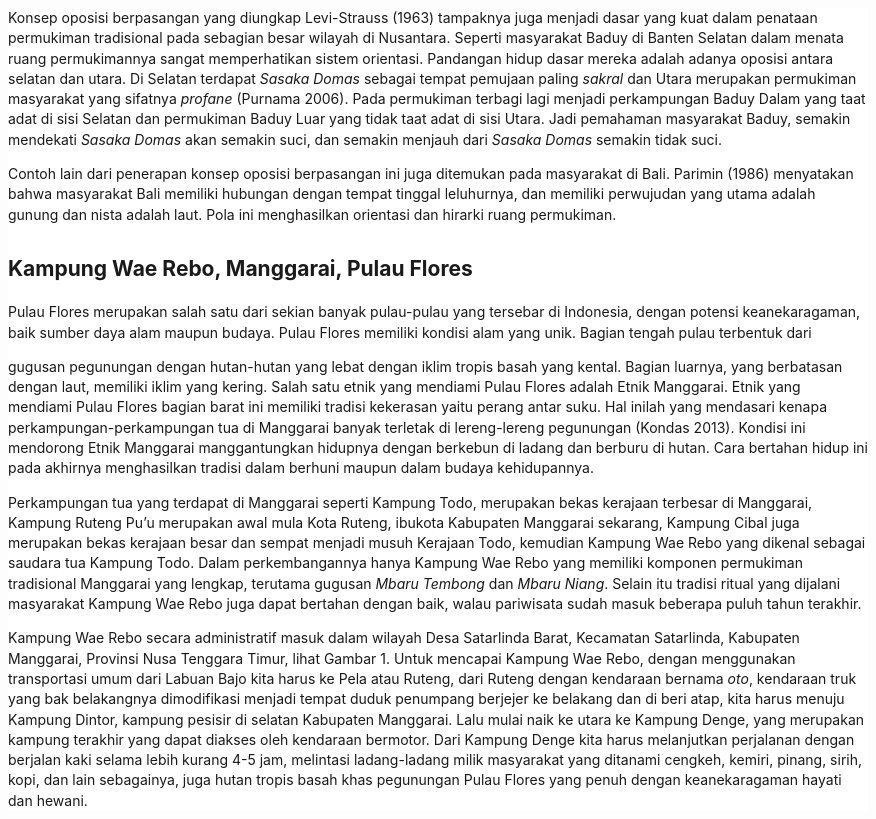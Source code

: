 <p><span class="font9">Konsep oposisi berpasangan yang diungkap Levi-Strauss (1963) tampaknya juga menjadi dasar yang kuat dalam penataan permukiman tradisional pada sebagian besar wilayah di Nusantara. Seperti masyarakat Baduy di Banten Selatan dalam menata ruang permukimannya sangat memperhatikan sistem orientasi. Pandangan hidup dasar mereka adalah adanya oposisi antara selatan dan utara. Di Selatan terdapat </span><span class="font9" style="font-style:italic;">Sasaka Domas</span><span class="font9"> sebagai tempat pemujaan paling </span><span class="font9" style="font-style:italic;">sakral</span><span class="font9"> dan Utara merupakan permukiman masyarakat yang sifatnya </span><span class="font9" style="font-style:italic;">profane</span><span class="font9"> (Purnama 2006). Pada permukiman terbagi lagi menjadi perkampungan Baduy Dalam yang taat adat di sisi Selatan dan permukiman Baduy Luar yang tidak taat adat di sisi Utara. Jadi pemahaman masyarakat Baduy, semakin mendekati </span><span class="font9" style="font-style:italic;">Sasaka Domas </span><span class="font9">akan semakin suci, dan semakin menjauh dari </span><span class="font9" style="font-style:italic;">Sasaka Domas</span><span class="font9"> semakin tidak suci.</span></p>
<p><span class="font9">Contoh lain dari penerapan konsep oposisi berpasangan ini juga ditemukan pada masyarakat di Bali. Parimin (1986) menyatakan bahwa masyarakat Bali memiliki hubungan dengan tempat tinggal leluhurnya, dan memiliki perwujudan yang utama adalah gunung dan nista adalah laut. Pola ini menghasilkan orientasi dan hirarki ruang permukiman.</span></p>
<h2><a name="bookmark6"></a><span class="font9" style="font-weight:bold;"><a name="bookmark7"></a>Kampung Wae Rebo, Manggarai, Pulau Flores</span></h2>
<p><span class="font9">Pulau Flores merupakan salah satu dari sekian banyak pulau-pulau yang tersebar di Indonesia, dengan potensi keanekaragaman, baik sumber daya alam maupun budaya. Pulau Flores memiliki kondisi alam yang unik. Bagian tengah pulau terbentuk dari</span></p>
<p><span class="font9">gugusan pegunungan dengan hutan-hutan yang lebat dengan iklim tropis basah yang kental. Bagian luarnya, yang berbatasan dengan laut, memiliki iklim yang kering. Salah satu etnik yang mendiami Pulau Flores adalah Etnik Manggarai. Etnik yang mendiami Pulau Flores bagian barat ini memiliki tradisi kekerasan yaitu perang antar suku. Hal inilah yang mendasari kenapa perkampungan-perkampungan tua di Manggarai banyak terletak di lereng-lereng pegunungan (Kondas 2013). Kondisi ini mendorong Etnik Manggarai manggantungkan hidupnya dengan berkebun di ladang dan berburu di hutan. Cara bertahan hidup ini pada akhirnya menghasilkan tradisi dalam berhuni maupun dalam budaya kehidupannya.</span></p>
<p><span class="font9">Perkampungan tua yang terdapat di Manggarai seperti Kampung Todo, merupakan bekas kerajaan terbesar di Manggarai, Kampung Ruteng Pu’u merupakan awal mula Kota Ruteng, ibukota Kabupaten Manggarai sekarang, Kampung Cibal juga merupakan bekas kerajaan besar dan sempat menjadi musuh Kerajaan Todo, kemudian Kampung Wae Rebo yang dikenal sebagai saudara tua Kampung Todo. Dalam perkembangannya hanya Kampung Wae Rebo yang memiliki komponen permukiman tradisional Manggarai yang lengkap, terutama gugusan </span><span class="font9" style="font-style:italic;">Mbaru Tembong</span><span class="font9"> dan </span><span class="font9" style="font-style:italic;">Mbaru Niang</span><span class="font9">. Selain itu tradisi ritual yang dijalani masyarakat Kampung Wae Rebo juga dapat bertahan dengan baik, walau pariwisata sudah masuk beberapa puluh tahun terakhir.</span></p>
<p><span class="font9">Kampung Wae Rebo secara administratif masuk dalam wilayah Desa Satarlinda Barat, Kecamatan Satarlinda, Kabupaten Manggarai, Provinsi Nusa Tenggara Timur, lihat Gambar 1. Untuk mencapai Kampung Wae Rebo, dengan menggunakan transportasi umum dari Labuan Bajo kita harus ke Pela atau Ruteng, dari Ruteng dengan kendaraan bernama </span><span class="font9" style="font-style:italic;">oto</span><span class="font9">, kendaraan truk yang bak belakangnya dimodifikasi menjadi tempat duduk penumpang berjejer ke belakang dan di beri atap, kita harus menuju Kampung Dintor, kampung pesisir di selatan Kabupaten Manggarai. Lalu mulai naik ke utara ke Kampung Denge, yang merupakan kampung terakhir yang dapat diakses oleh kendaraan bermotor. Dari Kampung Denge kita harus melanjutkan perjalanan dengan berjalan kaki selama lebih kurang 4-5 jam, melintasi ladang-ladang milik masyarakat yang ditanami cengkeh, kemiri, pinang, sirih, kopi, dan lain sebagainya, juga hutan tropis basah khas pegunungan Pulau Flores yang penuh dengan keanekaragaman hayati dan hewani.</span></p>